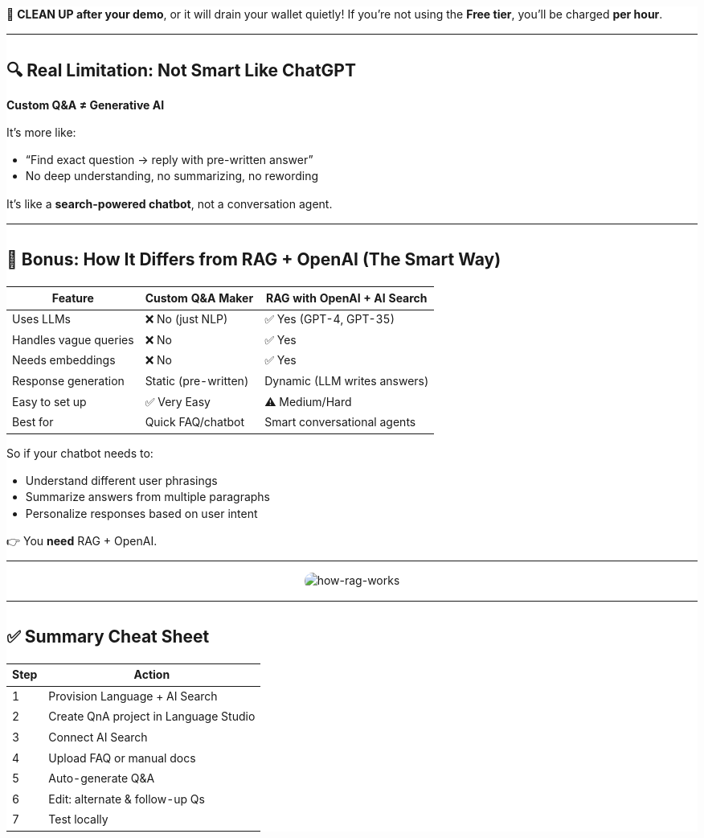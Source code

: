 🧽 **CLEAN UP after your demo**, or it will drain your wallet quietly!
If you’re not using the **Free tier**, you’ll be charged **per hour**.

---

## 🔍 Real Limitation: Not Smart Like ChatGPT

**Custom Q\&A ≠ Generative AI**

It’s more like:

- “Find exact question → reply with pre-written answer”
- No deep understanding, no summarizing, no rewording

It’s like a **search-powered chatbot**, not a conversation agent.

---

## 🔁 Bonus: How It Differs from RAG + OpenAI (The Smart Way)

| Feature               | Custom Q\&A Maker    | RAG with OpenAI + AI Search  |
| --------------------- | -------------------- | ---------------------------- |
| Uses LLMs             | ❌ No (just NLP)     | ✅ Yes (GPT-4, GPT-35)       |
| Handles vague queries | ❌ No                | ✅ Yes                       |
| Needs embeddings      | ❌ No                | ✅ Yes                       |
| Response generation   | Static (pre-written) | Dynamic (LLM writes answers) |
| Easy to set up        | ✅ Very Easy         | ⚠️ Medium/Hard               |
| Best for              | Quick FAQ/chatbot    | Smart conversational agents  |

So if your chatbot needs to:

- Understand different user phrasings
- Summarize answers from multiple paragraphs
- Personalize responses based on user intent

👉 You **need** RAG + OpenAI.

---

<div style="text-align: center;">
    <img src="images/how-rag-works.png" alt="how-rag-works" style="border-radius: 10px; width: 60%;">
</div>

---

## ✅ Summary Cheat Sheet

| Step | Action                                |
| ---- | ------------------------------------- |
| 1    | Provision Language + AI Search        |
| 2    | Create QnA project in Language Studio |
| 3    | Connect AI Search                     |
| 4    | Upload FAQ or manual docs             |
| 5    | Auto-generate Q\&A                    |
| 6    | Edit: alternate & follow-up Qs        |
| 7    | Test locally                          |